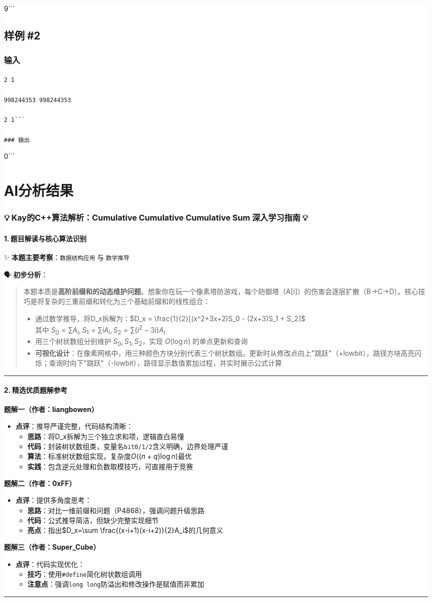 9```

## 样例 #2

### 输入

```
2 1

998244353 998244353

2 1```

### 输出

```
0```

# AI分析结果


### 💡 Kay的C++算法解析：Cumulative Cumulative Cumulative Sum 深入学习指南 💡

#### 1. 题目解读与核心算法识别
✨ **本题主要考察**：`数据结构应用` 与 `数学推导`

🗣️ **初步分析**：
> 本题本质是**高阶前缀和的动态维护问题**。想象你在玩一个像素塔防游戏，每个防御塔（A[i]）的伤害会逐层扩散（B→C→D）。核心技巧是将复杂的三重前缀和转化为三个基础前缀和的线性组合：
> - 通过数学推导，将D_x拆解为：$D_x = \frac{1}{2}[(x^2+3x+2)S_0 - (2x+3)S_1 + S_2]$  
> 其中 $S_0=\sum A_i, S_1=\sum iA_i, S_2=\sum (i^2-3i)A_i$
> - 用三个树状数组分别维护 $S_0, S_1, S_2$，实现 $O(\log n)$ 的单点更新和查询
> - **可视化设计**：在像素网格中，用三种颜色方块分别代表三个树状数组。更新时从修改点向上"跳跃"（+lowbit），路径方块高亮闪烁；查询时向下"跳跃"（-lowbit），路径显示数值累加过程，并实时展示公式计算

---

#### 2. 精选优质题解参考
**题解一（作者：liangbowen）**
* **点评**：推导严谨完整，代码结构清晰：
  - **思路**：将D_x拆解为三个独立求和项，逻辑直白易懂
  - **代码**：封装树状数组类，变量名`bit0/1/2`含义明确，边界处理严谨
  - **算法**：标准树状数组实现，复杂度$O((n+q)\log n)$最优
  - **实践**：包含逆元处理和负数取模技巧，可直接用于竞赛

**题解二（作者：0xFF）**
* **点评**：提供多角度思考：
  - **思路**：对比一维前缀和问题（P4868），强调问题升级思路
  - **代码**：公式推导简洁，但缺少完整实现细节
  - **亮点**：指出$D_x=\sum \frac{(x-i+1)(x-i+2)}{2}A_i$的几何意义

**题解三（作者：Super_Cube）**
* **点评**：代码实现优化：
  - **技巧**：使用`#define`简化树状数组调用
  - **注意点**：强调`long long`防溢出和修改操作是赋值而非累加

---

[problemUrl]: https://atcoder.jp/contests/abc256/tasks/abc256_f